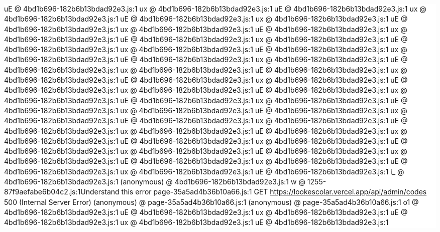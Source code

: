 uE @ 4bd1b696-182b6b13bdad92e3.js:1
ux @ 4bd1b696-182b6b13bdad92e3.js:1
uE @ 4bd1b696-182b6b13bdad92e3.js:1
ux @ 4bd1b696-182b6b13bdad92e3.js:1
uE @ 4bd1b696-182b6b13bdad92e3.js:1
ux @ 4bd1b696-182b6b13bdad92e3.js:1
uE @ 4bd1b696-182b6b13bdad92e3.js:1
ux @ 4bd1b696-182b6b13bdad92e3.js:1
uE @ 4bd1b696-182b6b13bdad92e3.js:1
ux @ 4bd1b696-182b6b13bdad92e3.js:1
uE @ 4bd1b696-182b6b13bdad92e3.js:1
ux @ 4bd1b696-182b6b13bdad92e3.js:1
uE @ 4bd1b696-182b6b13bdad92e3.js:1
ux @ 4bd1b696-182b6b13bdad92e3.js:1
uE @ 4bd1b696-182b6b13bdad92e3.js:1
ux @ 4bd1b696-182b6b13bdad92e3.js:1
uE @ 4bd1b696-182b6b13bdad92e3.js:1
ux @ 4bd1b696-182b6b13bdad92e3.js:1
uE @ 4bd1b696-182b6b13bdad92e3.js:1
ux @ 4bd1b696-182b6b13bdad92e3.js:1
uE @ 4bd1b696-182b6b13bdad92e3.js:1
ux @ 4bd1b696-182b6b13bdad92e3.js:1
uE @ 4bd1b696-182b6b13bdad92e3.js:1
ux @ 4bd1b696-182b6b13bdad92e3.js:1
uE @ 4bd1b696-182b6b13bdad92e3.js:1
ux @ 4bd1b696-182b6b13bdad92e3.js:1
uE @ 4bd1b696-182b6b13bdad92e3.js:1
ux @ 4bd1b696-182b6b13bdad92e3.js:1
uE @ 4bd1b696-182b6b13bdad92e3.js:1
ux @ 4bd1b696-182b6b13bdad92e3.js:1
uE @ 4bd1b696-182b6b13bdad92e3.js:1
ux @ 4bd1b696-182b6b13bdad92e3.js:1
uE @ 4bd1b696-182b6b13bdad92e3.js:1
ux @ 4bd1b696-182b6b13bdad92e3.js:1
uE @ 4bd1b696-182b6b13bdad92e3.js:1
ux @ 4bd1b696-182b6b13bdad92e3.js:1
uE @ 4bd1b696-182b6b13bdad92e3.js:1
ux @ 4bd1b696-182b6b13bdad92e3.js:1
uE @ 4bd1b696-182b6b13bdad92e3.js:1
ux @ 4bd1b696-182b6b13bdad92e3.js:1
uE @ 4bd1b696-182b6b13bdad92e3.js:1
ux @ 4bd1b696-182b6b13bdad92e3.js:1
uE @ 4bd1b696-182b6b13bdad92e3.js:1
ux @ 4bd1b696-182b6b13bdad92e3.js:1
uE @ 4bd1b696-182b6b13bdad92e3.js:1
ux @ 4bd1b696-182b6b13bdad92e3.js:1
uE @ 4bd1b696-182b6b13bdad92e3.js:1
ux @ 4bd1b696-182b6b13bdad92e3.js:1
uE @ 4bd1b696-182b6b13bdad92e3.js:1
ux @ 4bd1b696-182b6b13bdad92e3.js:1
uE @ 4bd1b696-182b6b13bdad92e3.js:1
i_ @ 4bd1b696-182b6b13bdad92e3.js:1
(anonymous) @ 4bd1b696-182b6b13bdad92e3.js:1
w @ 1255-87f9aefabe6b04c2.js:1Understand this error
page-35a5ad4b36b10a66.js:1  GET https://lookescolar.vercel.app/api/admin/codes 500 (Internal Server Error)
(anonymous) @ page-35a5ad4b36b10a66.js:1
(anonymous) @ page-35a5ad4b36b10a66.js:1
o1 @ 4bd1b696-182b6b13bdad92e3.js:1
uE @ 4bd1b696-182b6b13bdad92e3.js:1
ux @ 4bd1b696-182b6b13bdad92e3.js:1
uE @ 4bd1b696-182b6b13bdad92e3.js:1
ux @ 4bd1b696-182b6b13bdad92e3.js:1
uE @ 4bd1b696-182b6b13bdad92e3.js:1
